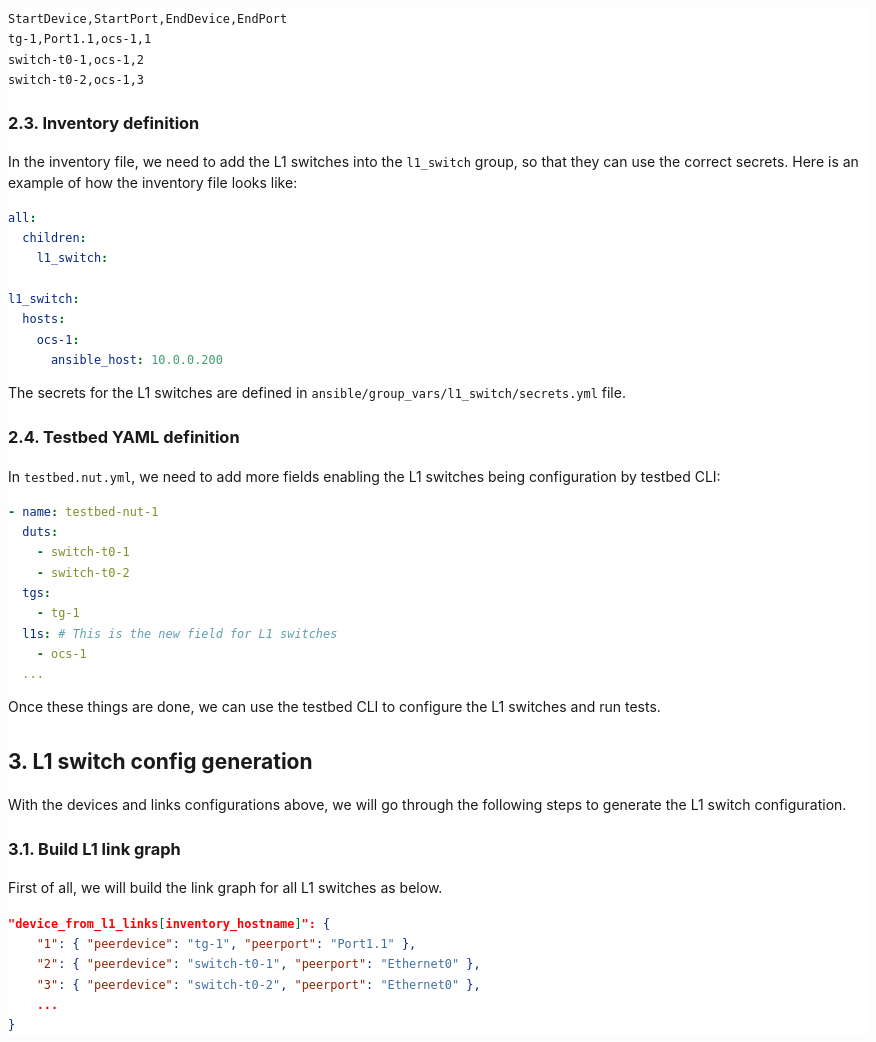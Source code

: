 ```csv
StartDevice,StartPort,EndDevice,EndPort
tg-1,Port1.1,ocs-1,1
switch-t0-1,ocs-1,2
switch-t0-2,ocs-1,3
```

### 2.3. Inventory definition

In the inventory file, we need to add the L1 switches into the `l1_switch` group, so that they can use the correct secrets. Here is an example of how the inventory file looks like:

```yaml
all:
  children:
    l1_switch:

l1_switch:
  hosts:
    ocs-1:
      ansible_host: 10.0.0.200
```

The secrets for the L1 switches are defined in `ansible/group_vars/l1_switch/secrets.yml` file.

### 2.4. Testbed YAML definition

In `testbed.nut.yml`, we need to add more fields enabling the L1 switches being configuration by testbed CLI:

```yaml
- name: testbed-nut-1
  duts:
    - switch-t0-1
    - switch-t0-2
  tgs:
    - tg-1
  l1s: # This is the new field for L1 switches
    - ocs-1
  ...
```

Once these things are done, we can use the testbed CLI to configure the L1 switches and run tests.

## 3. L1 switch config generation

With the devices and links configurations above, we will go through the following steps to generate the L1 switch configuration.

### 3.1. Build L1 link graph

First of all, we will build the link graph for all L1 switches as below.

```json
"device_from_l1_links[inventory_hostname]": {
    "1": { "peerdevice": "tg-1", "peerport": "Port1.1" },
    "2": { "peerdevice": "switch-t0-1", "peerport": "Ethernet0" },
    "3": { "peerdevice": "switch-t0-2", "peerport": "Ethernet0" },
    ...
}
```
